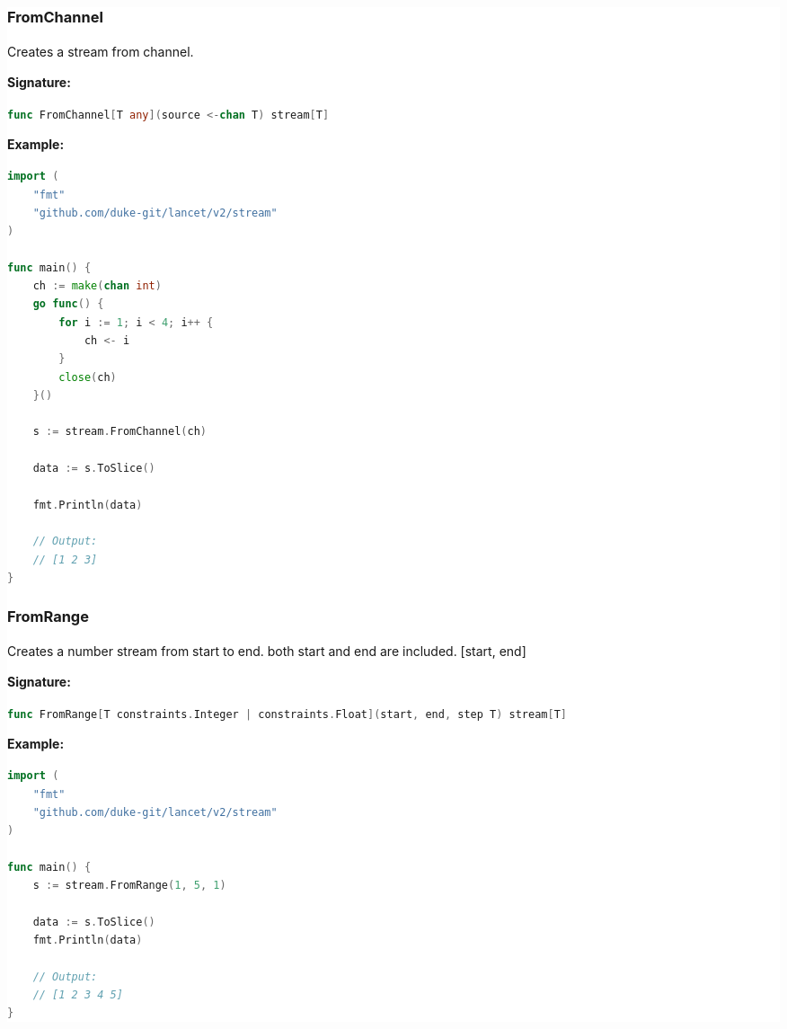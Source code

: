 ### <span id="FromChannel">FromChannel</span>

<p>Creates a stream from channel.</p>

<b>Signature:</b>

```go
func FromChannel[T any](source <-chan T) stream[T]
```

<b>Example:</b>

```go
import (
    "fmt"
    "github.com/duke-git/lancet/v2/stream"
)

func main() {
    ch := make(chan int)
    go func() {
        for i := 1; i < 4; i++ {
            ch <- i
        }
        close(ch)
    }()

    s := stream.FromChannel(ch)

    data := s.ToSlice()

    fmt.Println(data)

    // Output:
    // [1 2 3]
}
```

### <span id="FromRange">FromRange</span>

<p>Creates a number stream from start to end. both start and end are included. [start, end]</p>

<b>Signature:</b>

```go
func FromRange[T constraints.Integer | constraints.Float](start, end, step T) stream[T]
```

<b>Example:</b>

```go
import (
    "fmt"
    "github.com/duke-git/lancet/v2/stream"
)

func main() {
    s := stream.FromRange(1, 5, 1)

    data := s.ToSlice()
    fmt.Println(data)

    // Output:
    // [1 2 3 4 5]
}
```
